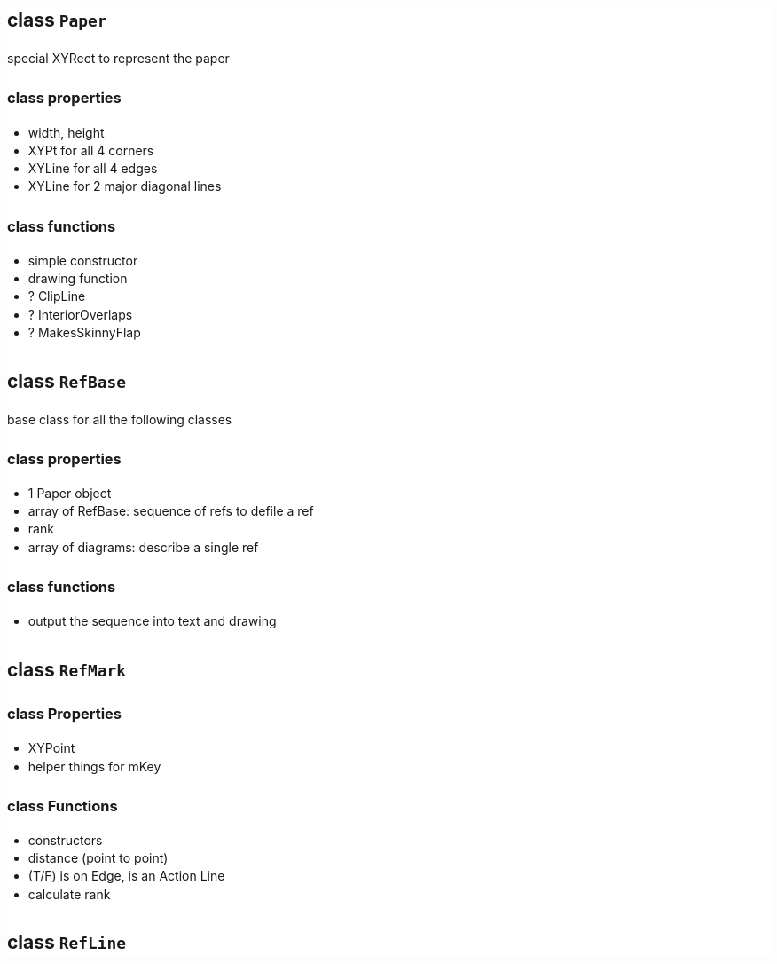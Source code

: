 ## class `Paper`

special XYRect to represent the paper

### class properties

* width, height
* XYPt for all 4 corners
* XYLine for all 4 edges
* XYLine for 2 major diagonal lines

### class functions

* simple constructor
* drawing function
* ? ClipLine
* ? InteriorOverlaps
* ? MakesSkinnyFlap

## class `RefBase`

base class for all the following classes

### class properties

* 1 Paper object
* array of RefBase: sequence of refs to defile a ref
* rank
* array of diagrams: describe a single ref

### class functions

* output the sequence into text and drawing

## class `RefMark`

### class Properties

* XYPoint
* helper things for mKey

### class Functions

* constructors
* distance (point to point)
* (T/F) is on Edge, is an Action Line
* calculate rank


## class `RefLine`
